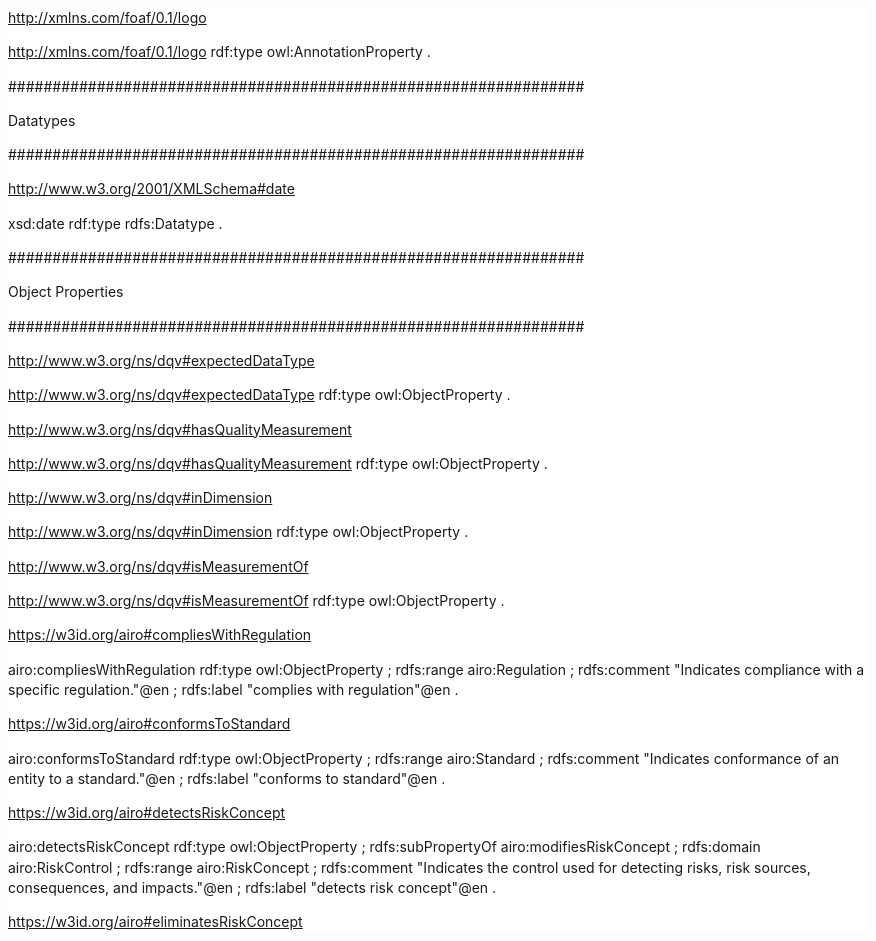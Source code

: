 http://xmlns.com/foaf/0.1/logo

http://xmlns.com/foaf/0.1/logo rdf:type owl:AnnotationProperty .


\#################################################################

Datatypes

\#################################################################

http://www.w3.org/2001/XMLSchema#date

xsd:date rdf:type rdfs:Datatype .


\#################################################################

Object Properties

\#################################################################

http://www.w3.org/ns/dqv#expectedDataType

http://www.w3.org/ns/dqv#expectedDataType rdf:type owl:ObjectProperty .

http://www.w3.org/ns/dqv#hasQualityMeasurement

http://www.w3.org/ns/dqv#hasQualityMeasurement rdf:type owl:ObjectProperty .

http://www.w3.org/ns/dqv#inDimension

http://www.w3.org/ns/dqv#inDimension rdf:type owl:ObjectProperty .

http://www.w3.org/ns/dqv#isMeasurementOf

http://www.w3.org/ns/dqv#isMeasurementOf rdf:type owl:ObjectProperty .

https://w3id.org/airo#compliesWithRegulation

airo:compliesWithRegulation rdf:type owl:ObjectProperty ;
                            rdfs:range airo:Regulation ;
                            rdfs:comment "Indicates compliance with a specific regulation."@en ;
                            rdfs:label "complies with regulation"@en .

https://w3id.org/airo#conformsToStandard

airo:conformsToStandard rdf:type owl:ObjectProperty ;
                        rdfs:range airo:Standard ;
                        rdfs:comment "Indicates conformance of an entity to a standard."@en ;
                        rdfs:label "conforms to standard"@en .

https://w3id.org/airo#detectsRiskConcept

airo:detectsRiskConcept rdf:type owl:ObjectProperty ;
                        rdfs:subPropertyOf airo:modifiesRiskConcept ;
                        rdfs:domain airo:RiskControl ;
                        rdfs:range airo:RiskConcept ;
                        rdfs:comment "Indicates the control used for detecting risks, risk sources, consequences, and impacts."@en ;
                        rdfs:label "detects risk concept"@en .

https://w3id.org/airo#eliminatesRiskConcept
